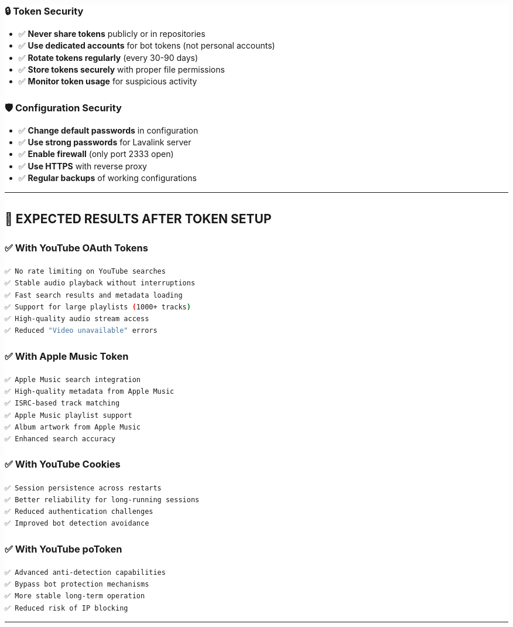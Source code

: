 ### **🔒 Token Security**
- ✅ **Never share tokens** publicly or in repositories
- ✅ **Use dedicated accounts** for bot tokens (not personal accounts)
- ✅ **Rotate tokens regularly** (every 30-90 days)
- ✅ **Store tokens securely** with proper file permissions
- ✅ **Monitor token usage** for suspicious activity

### **🛡️ Configuration Security**
- ✅ **Change default passwords** in configuration
- ✅ **Use strong passwords** for Lavalink server
- ✅ **Enable firewall** (only port 2333 open)
- ✅ **Use HTTPS** with reverse proxy
- ✅ **Regular backups** of working configurations

---

## 🎵 **EXPECTED RESULTS AFTER TOKEN SETUP**

### **✅ With YouTube OAuth Tokens**
```bash
✅ No rate limiting on YouTube searches
✅ Stable audio playback without interruptions
✅ Fast search results and metadata loading
✅ Support for large playlists (1000+ tracks)
✅ High-quality audio stream access
✅ Reduced "Video unavailable" errors
```

### **✅ With Apple Music Token**
```bash
✅ Apple Music search integration
✅ High-quality metadata from Apple Music
✅ ISRC-based track matching
✅ Apple Music playlist support
✅ Album artwork from Apple Music
✅ Enhanced search accuracy
```

### **✅ With YouTube Cookies**
```bash
✅ Session persistence across restarts
✅ Better reliability for long-running sessions
✅ Reduced authentication challenges
✅ Improved bot detection avoidance
```

### **✅ With YouTube poToken**
```bash
✅ Advanced anti-detection capabilities
✅ Bypass bot protection mechanisms
✅ More stable long-term operation
✅ Reduced risk of IP blocking
```

---